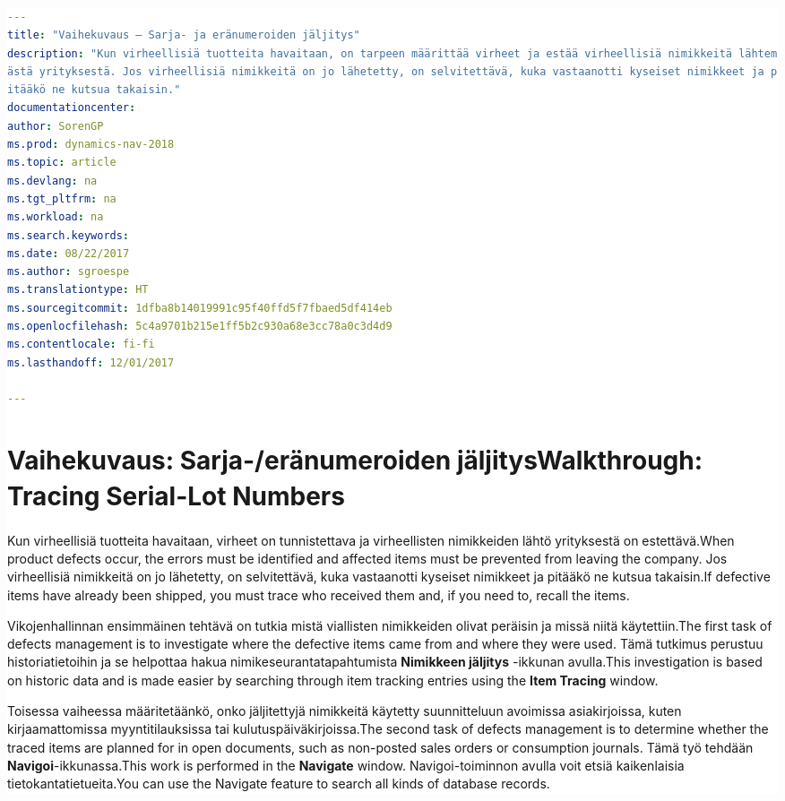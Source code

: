 ```yaml
---
title: "Vaihekuvaus – Sarja- ja eränumeroiden jäljitys"
description: "Kun virheellisiä tuotteita havaitaan, on tarpeen määrittää virheet ja estää virheellisiä nimikkeitä lähtemästä yrityksestä. Jos virheellisiä nimikkeitä on jo lähetetty, on selvitettävä, kuka vastaanotti kyseiset nimikkeet ja pitääkö ne kutsua takaisin."
documentationcenter: 
author: SorenGP
ms.prod: dynamics-nav-2018
ms.topic: article
ms.devlang: na
ms.tgt_pltfrm: na
ms.workload: na
ms.search.keywords: 
ms.date: 08/22/2017
ms.author: sgroespe
ms.translationtype: HT
ms.sourcegitcommit: 1dfba8b14019991c95f40ffd5f7fbaed5df414eb
ms.openlocfilehash: 5c4a9701b215e1ff5b2c930a68e3cc78a0c3d4d9
ms.contentlocale: fi-fi
ms.lasthandoff: 12/01/2017

---
```

# <a name="walkthrough-tracing-serial-lot-numbers"></a><span data-ttu-id="f6ec6-104">Vaihekuvaus: Sarja-/eränumeroiden jäljitys</span><span class="sxs-lookup"><span data-stu-id="f6ec6-104">Walkthrough: Tracing Serial-Lot Numbers</span></span>
<span data-ttu-id="f6ec6-105">Kun virheellisiä tuotteita havaitaan, virheet on tunnistettava ja virheellisten nimikkeiden lähtö yrityksestä on estettävä.</span><span class="sxs-lookup"><span data-stu-id="f6ec6-105">When product defects occur, the errors must be identified and affected items must be prevented from leaving the company.</span></span> <span data-ttu-id="f6ec6-106">Jos virheellisiä nimikkeitä on jo lähetetty, on selvitettävä, kuka vastaanotti kyseiset nimikkeet ja pitääkö ne kutsua takaisin.</span><span class="sxs-lookup"><span data-stu-id="f6ec6-106">If defective items have already been shipped, you must trace who received them and, if you need to, recall the items.</span></span>  

<span data-ttu-id="f6ec6-107">Vikojenhallinnan ensimmäinen tehtävä on tutkia mistä viallisten nimikkeiden olivat peräisin ja missä niitä käytettiin.</span><span class="sxs-lookup"><span data-stu-id="f6ec6-107">The first task of defects management is to investigate where the defective items came from and where they were used.</span></span> <span data-ttu-id="f6ec6-108">Tämä tutkimus perustuu historiatietoihin ja se helpottaa hakua nimikeseurantatapahtumista **Nimikkeen jäljitys** -ikkunan avulla.</span><span class="sxs-lookup"><span data-stu-id="f6ec6-108">This investigation is based on historic data and is made easier by searching through item tracking entries using the **Item Tracing** window.</span></span>  

<span data-ttu-id="f6ec6-109">Toisessa vaiheessa määritetäänkö, onko jäljitettyjä nimikkeitä käytetty suunnitteluun avoimissa asiakirjoissa, kuten kirjaamattomissa myyntitilauksissa tai kulutuspäiväkirjoissa.</span><span class="sxs-lookup"><span data-stu-id="f6ec6-109">The second task of defects management is to determine whether the traced items are planned for in open documents, such as non-posted sales orders or consumption journals.</span></span> <span data-ttu-id="f6ec6-110">Tämä työ tehdään **Navigoi**-ikkunassa.</span><span class="sxs-lookup"><span data-stu-id="f6ec6-110">This work is performed in the **Navigate** window.</span></span> <span data-ttu-id="f6ec6-111">Navigoi-toiminnon avulla voit etsiä kaikenlaisia tietokantatietueita.</span><span class="sxs-lookup"><span data-stu-id="f6ec6-111">You can use the Navigate feature to search all kinds of database records.</span></span>  
